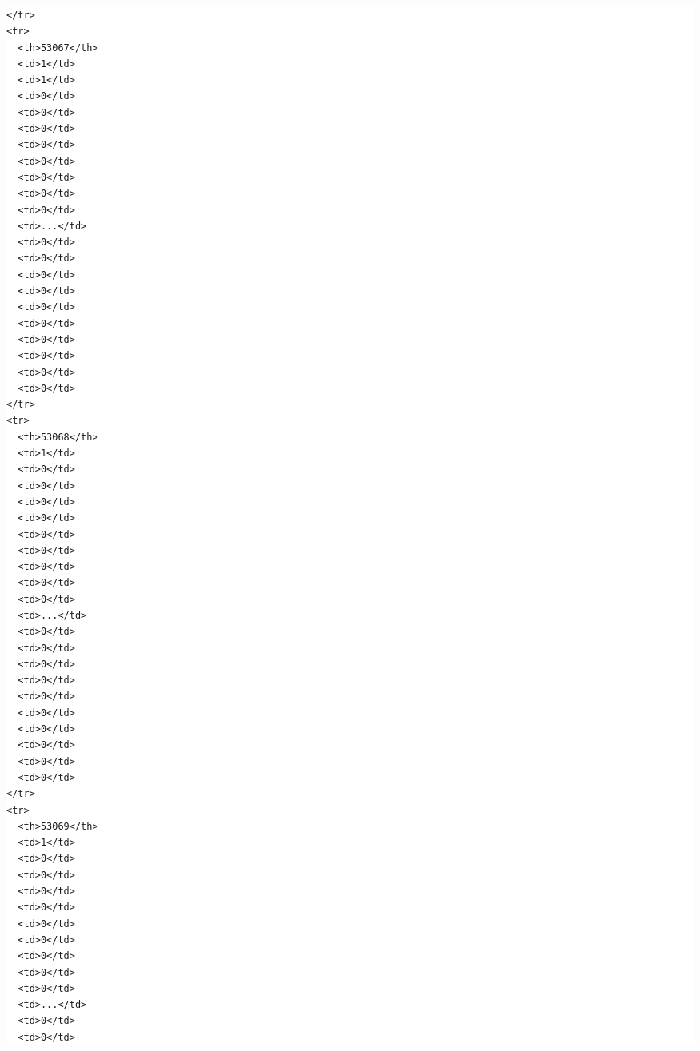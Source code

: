     </tr>
    <tr>
      <th>53067</th>
      <td>1</td>
      <td>1</td>
      <td>0</td>
      <td>0</td>
      <td>0</td>
      <td>0</td>
      <td>0</td>
      <td>0</td>
      <td>0</td>
      <td>0</td>
      <td>...</td>
      <td>0</td>
      <td>0</td>
      <td>0</td>
      <td>0</td>
      <td>0</td>
      <td>0</td>
      <td>0</td>
      <td>0</td>
      <td>0</td>
      <td>0</td>
    </tr>
    <tr>
      <th>53068</th>
      <td>1</td>
      <td>0</td>
      <td>0</td>
      <td>0</td>
      <td>0</td>
      <td>0</td>
      <td>0</td>
      <td>0</td>
      <td>0</td>
      <td>0</td>
      <td>...</td>
      <td>0</td>
      <td>0</td>
      <td>0</td>
      <td>0</td>
      <td>0</td>
      <td>0</td>
      <td>0</td>
      <td>0</td>
      <td>0</td>
      <td>0</td>
    </tr>
    <tr>
      <th>53069</th>
      <td>1</td>
      <td>0</td>
      <td>0</td>
      <td>0</td>
      <td>0</td>
      <td>0</td>
      <td>0</td>
      <td>0</td>
      <td>0</td>
      <td>0</td>
      <td>...</td>
      <td>0</td>
      <td>0</td>